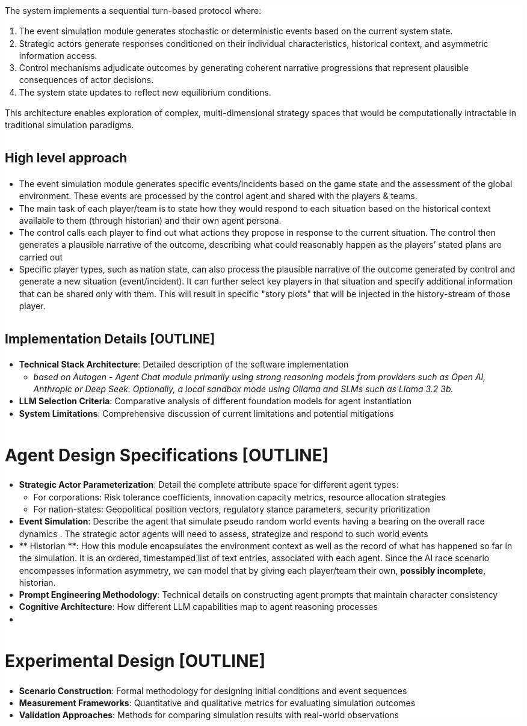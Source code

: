 The system implements a sequential turn-based protocol where:

1. The event simulation module generates stochastic or deterministic events based on the current system state.    
2. Strategic actors generate responses conditioned on their individual characteristics, historical context, and asymmetric information access.    
3. Control mechanisms adjudicate outcomes by generating coherent narrative progressions that represent plausible consequences of actor decisions.    
4. The system state updates to reflect new equilibrium conditions.    

This architecture enables exploration of complex, multi-dimensional strategy spaces that would be computationally intractable in traditional simulation paradigms.

## High level approach
- The event simulation module generates specific events/incidents based on the game state and the assessment of the global environment. These events are processed by the control agent and shared with the players & teams.
- The main task of each player/team is to state how they would respond to each situation based on the historical context available to them (through historian) and their own agent persona. 
- The control calls each player to find out what actions they propose in response to the current situation. The control then generates a plausible narrative of the outcome, describing what could reasonably happen as the players’ stated plans are carried out
- Specific player types, such as nation state, can also process the plausible narrative of the outcome generated by control and generate a new situation (event/incident). It can further select key players in that situation and specify additional information that can be shared only with them. This will result in specific "story plots" that will be injected in the history-stream of those player. 

## Implementation Details [OUTLINE]
- **Technical Stack Architecture**: Detailed description of the software implementation
	- _based on Autogen - Agent Chat module primarily using strong reasoning models from providers such as Open AI, Anthropic or Deep Seek. Optionally, a local sandbox mode using Ollama and SLMs such as Llama 3.2 3b._
- **LLM Selection Criteria**: Comparative analysis of different foundation models for agent instantiation
- **System Limitations**: Comprehensive discussion of current limitations and potential mitigations


# Agent Design Specifications [OUTLINE]
- **Strategic Actor Parameterization**: Detail the complete attribute space for different agent types:
    - For corporations: Risk tolerance coefficients, innovation capacity metrics, resource allocation strategies
    - For nation-states: Geopolitical position vectors, regulatory stance parameters, security prioritization
- **Event Simulation**: Describe the agent that simulate pseudo random world events having a bearing on the overall race dynamics . The strategic actor agents will need to assess, strategize and respond to such world events
- ** Historian **:  How this module encapsulates the environment context as well as the record of what has happened so far in the simulation. It is an ordered, timestamped list of text entries, associated with each agent. Since the AI race scenario encompasses information asymmetry, we can model that by giving each player/team their own, **possibly incomplete**, historian. 
- **Prompt Engineering Methodology**: Technical details on constructing agent prompts that maintain character consistency
- **Cognitive Architecture**: How different LLM capabilities map to agent reasoning processes
- 
# Experimental Design [OUTLINE]
- **Scenario Construction**: Formal methodology for designing initial conditions and event sequences
- **Measurement Frameworks**: Quantitative and qualitative metrics for evaluating simulation outcomes
- **Validation Approaches**: Methods for comparing simulation results with real-world observations